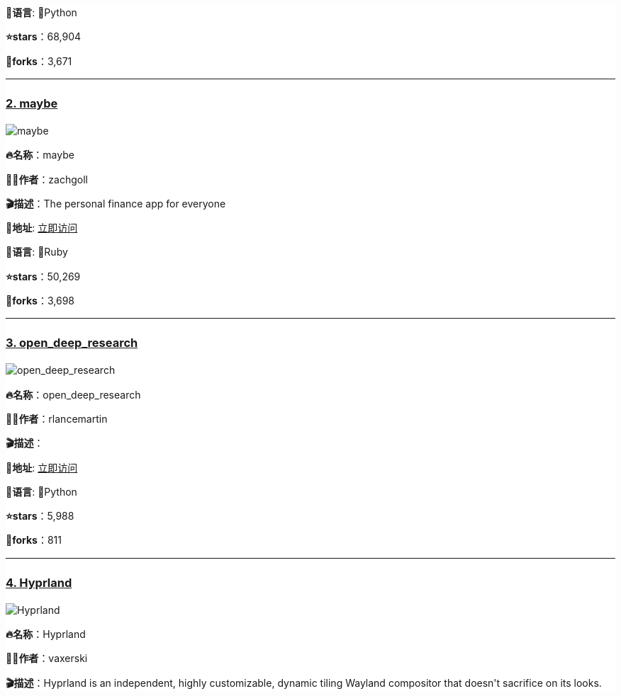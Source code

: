 **👀语言**: 🔺Python 

**⭐stars**：68,904 

**📍forks**：3,671 

--- 

### [2. maybe](https://github.com//maybe-finance/maybe) 

![maybe](https://s0.wp.com/mshots/v1/https://github.com//maybe-finance/maybe?w=600&h=450) 

**🔥名称**：maybe 

**🧑‍💻作者**：zachgoll 

**🎬描述**：The personal finance app for everyone 

**🔗地址**: [立即访问](https://github.com//maybe-finance/maybe) 

**👀语言**: 🔺Ruby 

**⭐stars**：50,269 

**📍forks**：3,698 

--- 

### [3. open_deep_research](https://github.com//langchain-ai/open_deep_research) 

![open_deep_research](https://s0.wp.com/mshots/v1/https://github.com//langchain-ai/open_deep_research?w=600&h=450) 

**🔥名称**：open_deep_research 

**🧑‍💻作者**：rlancemartin 

**🎬描述**： 

**🔗地址**: [立即访问](https://github.com//langchain-ai/open_deep_research) 

**👀语言**: 🔺Python 

**⭐stars**：5,988 

**📍forks**：811 

--- 

### [4. Hyprland](https://github.com//hyprwm/Hyprland) 

![Hyprland](https://s0.wp.com/mshots/v1/https://github.com//hyprwm/Hyprland?w=600&h=450) 

**🔥名称**：Hyprland 

**🧑‍💻作者**：vaxerski 

**🎬描述**：Hyprland is an independent, highly customizable, dynamic tiling Wayland compositor that doesn't sacrifice on its looks. 
